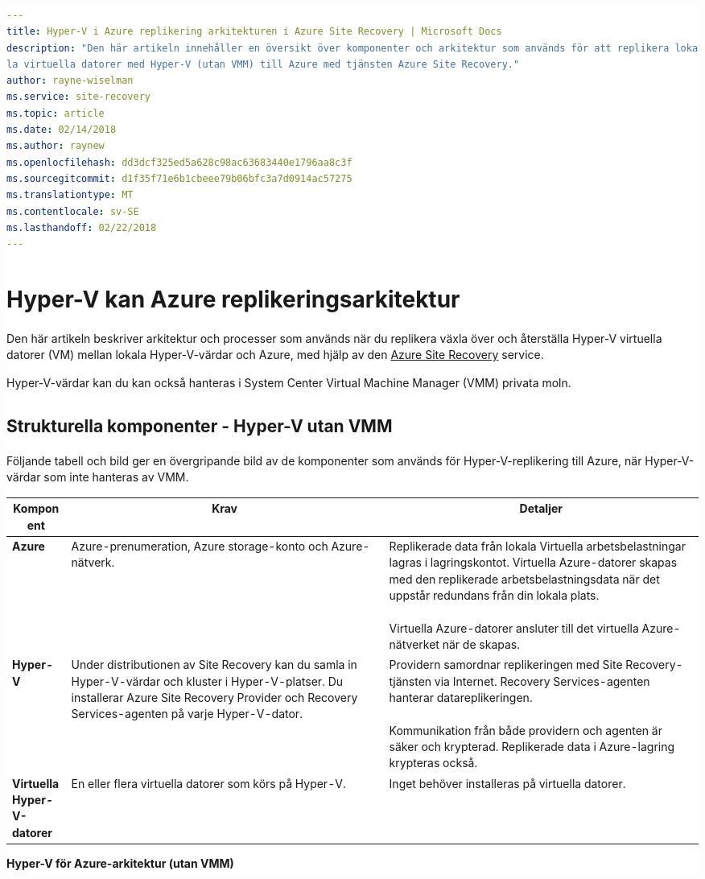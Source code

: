 ```yaml
---
title: Hyper-V i Azure replikering arkitekturen i Azure Site Recovery | Microsoft Docs
description: "Den här artikeln innehåller en översikt över komponenter och arkitektur som används för att replikera lokala virtuella datorer med Hyper-V (utan VMM) till Azure med tjänsten Azure Site Recovery."
author: rayne-wiselman
ms.service: site-recovery
ms.topic: article
ms.date: 02/14/2018
ms.author: raynew
ms.openlocfilehash: dd3dcf325ed5a628c98ac63683440e1796aa8c3f
ms.sourcegitcommit: d1f35f71e6b1cbeee79b06bfc3a7d0914ac57275
ms.translationtype: MT
ms.contentlocale: sv-SE
ms.lasthandoff: 02/22/2018
---
```

# <a name="hyper-v-to-azure-replication-architecture"></a>Hyper-V kan Azure replikeringsarkitektur


Den här artikeln beskriver arkitektur och processer som används när du replikera växla över och återställa Hyper-V virtuella datorer (VM) mellan lokala Hyper-V-värdar och Azure, med hjälp av den [Azure Site Recovery](site-recovery-overview.md) service.

Hyper-V-värdar kan du kan också hanteras i System Center Virtual Machine Manager (VMM) privata moln.



## <a name="architectural-components---hyper-v-without-vmm"></a>Strukturella komponenter - Hyper-V utan VMM

Följande tabell och bild ger en övergripande bild av de komponenter som används för Hyper-V-replikering till Azure, när Hyper-V-värdar som inte hanteras av VMM.

**Komponent** | **Krav** | **Detaljer**
--- | --- | ---
**Azure** | Azure-prenumeration, Azure storage-konto och Azure-nätverk. | Replikerade data från lokala Virtuella arbetsbelastningar lagras i lagringskontot. Virtuella Azure-datorer skapas med den replikerade arbetsbelastningsdata när det uppstår redundans från din lokala plats.<br/><br/> Virtuella Azure-datorer ansluter till det virtuella Azure-nätverket när de skapas.
**Hyper-V** | Under distributionen av Site Recovery kan du samla in Hyper-V-värdar och kluster i Hyper-V-platser. Du installerar Azure Site Recovery Provider och Recovery Services-agenten på varje Hyper-V-dator. | Providern samordnar replikeringen med Site Recovery-tjänsten via Internet. Recovery Services-agenten hanterar datareplikeringen.<br/><br/> Kommunikation från både providern och agenten är säker och krypterad. Replikerade data i Azure-lagring krypteras också.
**Virtuella Hyper-V-datorer** | En eller flera virtuella datorer som körs på Hyper-V. | Inget behöver installeras på virtuella datorer.


**Hyper-V för Azure-arkitektur (utan VMM)**

